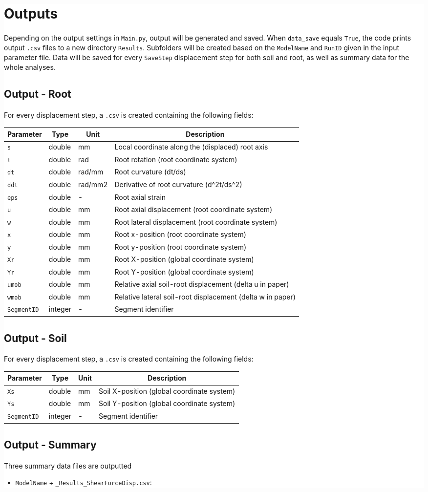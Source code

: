 # Outputs
Depending on the output settings in `Main.py`, output will be generated and saved. 
When `data_save` equals `True`, the code prints output `.csv` files to a new directory `Results`. 
Subfolders will be created based on the `ModelName` and `RunID` given in the input parameter file.
Data will be saved for every `SaveStep` displacement step for both soil and root, as well as summary data for the whole analyses.

## Output - Root
For every displacement step, a `.csv` is created containing the following fields:

| Parameter | Type | Unit | Description |
|----------------------------------------------------------|-------------|------------------------------------------------------------------------------------------------------------------------------|--------------------------------------------------------------------------------------|
| `s` | double | mm | Local coordinate along the (displaced) root axis |
| `t` | double | rad | Root rotation (root coordinate system) |
| `dt` | double | rad/mm | Root curvature (dt/ds) |
| `ddt` | double | rad/mm2 | Derivative of root curvature (d^2t/ds^2) |
| `eps` | double | - | Root axial strain |
| `u` | double | mm | Root axial displacement (root coordinate system) |
| `w` | double | mm | Root lateral displacement (root coordinate system) |
| `x` | double | mm | Root x-position (root coordinate system) |
| `y` | double | mm | Root y-position (root coordinate system) |
| `Xr` | double | mm | Root X-position (global coordinate system) |
| `Yr` | double | mm | Root Y-position (global coordinate system) |
| `umob` | double | mm | Relative axial soil-root displacement (delta u in paper) |
| `wmob` | double | mm | Relative lateral soil-root displacement (delta w in paper) |
| `SegmentID` | integer | - | Segment identifier |

## Output - Soil
For every displacement step, a `.csv` is created containing the following fields:

| Parameter | Type | Unit | Description |
|----------------------------------------------------------|-------------|------------------------------------------------------------------------------------------------------------------------------|--------------------------------------------------------------------------------------|
| `Xs` | double | mm | Soil X-position (global coordinate system) |
| `Ys` | double | mm | Soil Y-position (global coordinate system) |
| `SegmentID` | integer | - | Segment identifier |

## Output - Summary
Three summary data files are outputted
* `ModelName` + `_Results_ShearForceDisp.csv`:
